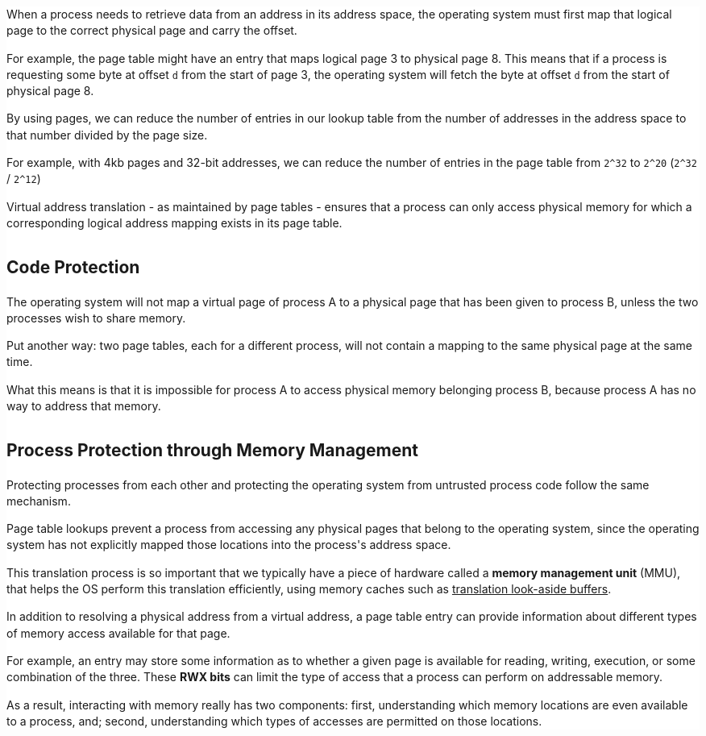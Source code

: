 When a process needs to retrieve data from an address in its address space, the
operating system must first map that logical page to the correct physical page
and carry the offset.

For example, the page table might have an entry that maps logical page 3 to
physical page 8. This means that if a process is requesting some byte at offset
`d` from the start of page 3, the operating system will fetch the byte at offset
`d` from the start of physical page 8.

By using pages, we can reduce the number of entries in our lookup table from the
number of addresses in the address space to that number divided by the page
size.

For example, with 4kb pages and 32-bit addresses, we can reduce the number of
entries in the page table from `2^32` to `2^20` (`2^32` / `2^12`)

Virtual address translation - as maintained by page tables - ensures that a
process can only access physical memory for which a corresponding logical
address mapping exists in its page table.

## Code Protection

The operating system will not map a virtual page of process A to a physical page
that has been given to process B, unless the two processes wish to share memory.

Put another way: two page tables, each for a different process, will not contain
a mapping to the same physical page at the same time.

What this means is that it is impossible for process A to access physical memory
belonging process B, because process A has no way to address that memory.

## Process Protection through Memory Management

Protecting processes from each other and protecting the operating system from
untrusted process code follow the same mechanism.

Page table lookups prevent a process from accessing any physical pages that
belong to the operating system, since the operating system has not explicitly
mapped those locations into the process's address space.

This translation process is so important that we typically have a piece of
hardware called a **memory management unit** (MMU), that helps the OS perform
this translation efficiently, using memory caches such as [translation
look-aside buffers](https://en.wikipedia.org/wiki/Translation_lookaside_buffer).

In addition to resolving a physical address from a virtual address, a page table
entry can provide information about different types of memory access available
for that page.

For example, an entry may store some information as to whether a given page is
available for reading, writing, execution, or some combination of the three.
These **RWX bits** can limit the type of access that a process can perform on
addressable memory.

As a result, interacting with memory really has two components: first,
understanding which memory locations are even available to a process, and;
second, understanding which types of accesses are permitted on those locations.
